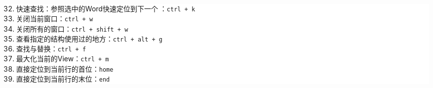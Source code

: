 32. 快速查找：参照选中的Word快速定位到下一个 ：`ctrl + k`
33. 关闭当前窗口：`ctrl + w`
34. 关闭所有的窗口：`ctrl + shift + w`
35. 查看指定的结构使用过的地方：`ctrl + alt + g`
36. 查找与替换：`ctrl + f`
37. 最大化当前的View：`ctrl + m`
38. 直接定位到当前行的首位：`home`
39. 直接定位到当前行的末位：`end`

